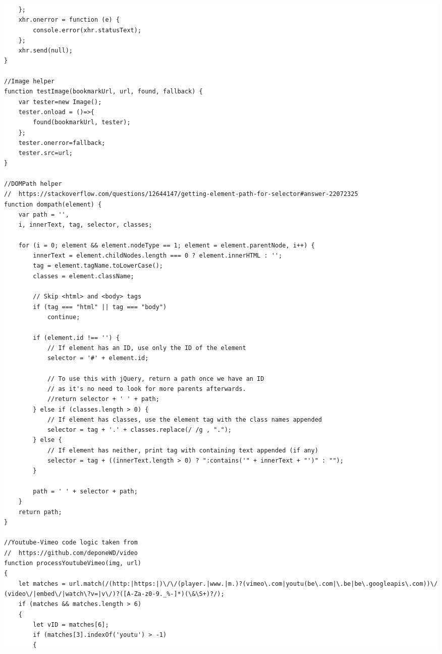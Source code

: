 ```
	};
	xhr.onerror = function (e) {
		console.error(xhr.statusText);
	};
	xhr.send(null);
}

//Image helper
function testImage(bookmarkUrl, url, found, fallback) {
	var tester=new Image();
	tester.onload = ()=>{
		found(bookmarkUrl, tester);
	};
	tester.onerror=fallback;
	tester.src=url;
}

//DOMPath helper
//	https://stackoverflow.com/questions/12644147/getting-element-path-for-selector#answer-22072325
function dompath(element) {
	var path = '',
	i, innerText, tag, selector, classes;

	for (i = 0; element && element.nodeType == 1; element = element.parentNode, i++) {
		innerText = element.childNodes.length === 0 ? element.innerHTML : '';
		tag = element.tagName.toLowerCase();
		classes = element.className;

		// Skip <html> and <body> tags
		if (tag === "html" || tag === "body")
			continue;

		if (element.id !== '') {
			// If element has an ID, use only the ID of the element
			selector = '#' + element.id;

			// To use this with jQuery, return a path once we have an ID
			// as it's no need to look for more parents afterwards.
			//return selector + ' ' + path;
		} else if (classes.length > 0) {
			// If element has classes, use the element tag with the class names appended
			selector = tag + '.' + classes.replace(/ /g , ".");
		} else {
			// If element has neither, print tag with containing text appended (if any)
			selector = tag + ((innerText.length > 0) ? ":contains('" + innerText + "')" : "");
		}

		path = ' ' + selector + path;
	}
	return path;
}

//Youtube-Vimeo code logic taken from
//	https://github.com/deponeWD/video
function processYoutubeVimeo(img, url)
{
	let matches = url.match(/(http:|https:|)\/\/(player.|www.|m.)?(vimeo\.com|youtu(be\.com|\.be|be\.googleapis\.com))\/(video\/|embed\/|watch\?v=|v\/)?([A-Za-z0-9._%-]*)(\&\S+)?/);
	if (matches && matches.length > 6)
	{
		let vID = matches[6];
		if (matches[3].indexOf('youtu') > -1)
		{
```
